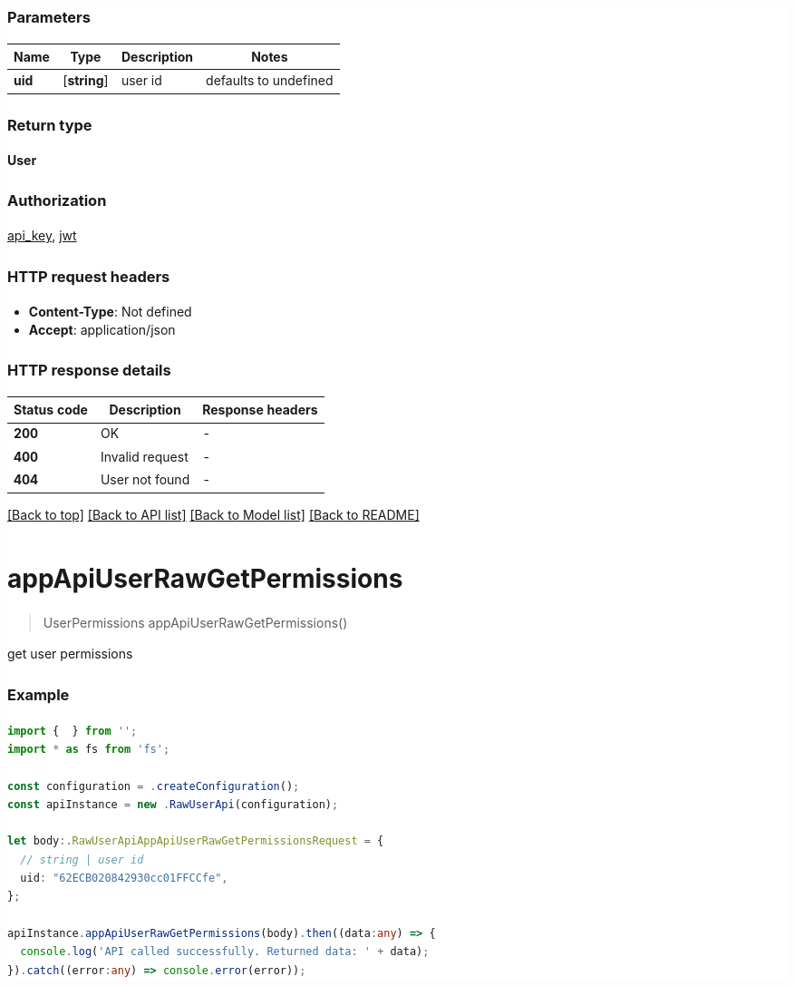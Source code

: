 
### Parameters

Name | Type | Description  | Notes
------------- | ------------- | ------------- | -------------
 **uid** | [**string**] | user id | defaults to undefined


### Return type

**User**

### Authorization

[api_key](README.md#api_key), [jwt](README.md#jwt)

### HTTP request headers

 - **Content-Type**: Not defined
 - **Accept**: application/json


### HTTP response details
| Status code | Description | Response headers |
|-------------|-------------|------------------|
**200** | OK |  -  |
**400** | Invalid request |  -  |
**404** | User not found |  -  |

[[Back to top]](#) [[Back to API list]](README.md#documentation-for-api-endpoints) [[Back to Model list]](README.md#documentation-for-models) [[Back to README]](README.md)

# **appApiUserRawGetPermissions**
> UserPermissions appApiUserRawGetPermissions()

get user permissions

### Example


```typescript
import {  } from '';
import * as fs from 'fs';

const configuration = .createConfiguration();
const apiInstance = new .RawUserApi(configuration);

let body:.RawUserApiAppApiUserRawGetPermissionsRequest = {
  // string | user id
  uid: "62ECB020842930cc01FFCCfe",
};

apiInstance.appApiUserRawGetPermissions(body).then((data:any) => {
  console.log('API called successfully. Returned data: ' + data);
}).catch((error:any) => console.error(error));
```
